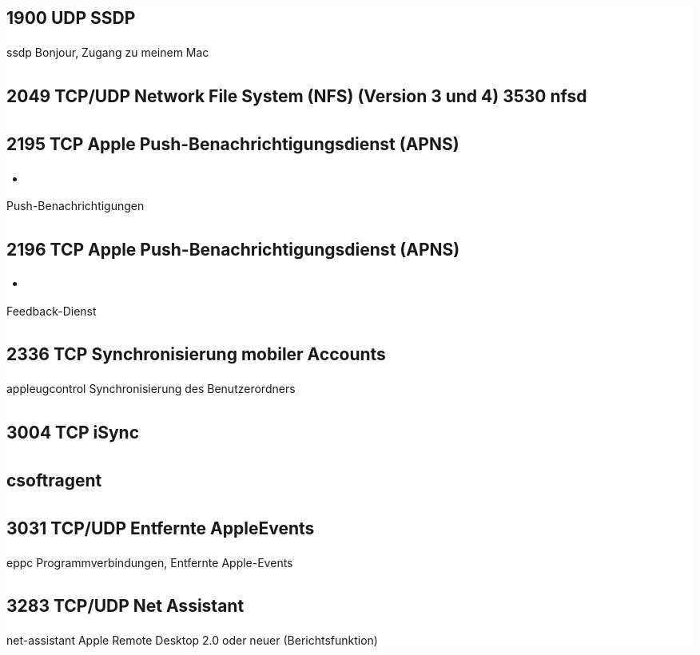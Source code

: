 **1900**
UDP
SSDP
-
ssdp
Bonjour, Zugang zu meinem Mac

**2049**
TCP/UDP
Network File System (NFS) (Version 3 und 4)
3530
nfsd
-

**2195**
TCP
Apple Push-Benachrichtigungsdienst (APNS)
-
-
Push-Benachrichtigungen

**2196**
TCP
Apple Push-Benachrichtigungsdienst (APNS)
-
-
Feedback-Dienst

**2336**
TCP
Synchronisierung mobiler Accounts
-
appleugcontrol
Synchronisierung des Benutzerordners

**3004**
TCP
iSync
-
csoftragent
-

**3031**
TCP/UDP
Entfernte AppleEvents
-
eppc
Programmverbindungen, Entfernte Apple-Events

**3283**
TCP/UDP
Net Assistant
-
net-assistant
Apple Remote Desktop 2.0 oder neuer (Berichtsfunktion)
